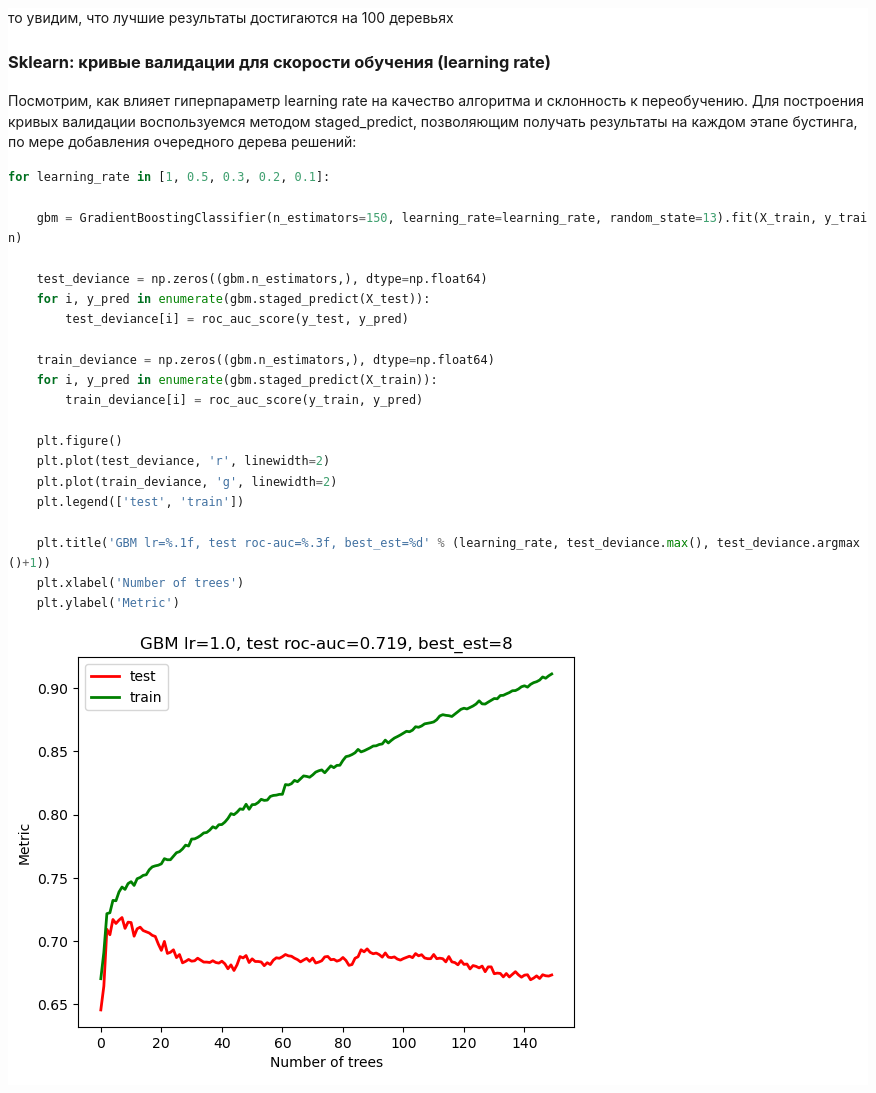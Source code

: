 

то увидим, что лучшие результаты достигаются на 100 деревьях

### Sklearn: кривые валидации для скорости обучения (learning rate)

Посмотрим, как влияет гиперпараметр learning rate на качество алгоритма и склонность к переобучению. Для построения кривых валидации воспользуемся методом staged_predict, позволяющим получать результаты на каждом этапе бустинга, по мере добавления очередного дерева решений:


```python
for learning_rate in [1, 0.5, 0.3, 0.2, 0.1]:

    gbm = GradientBoostingClassifier(n_estimators=150, learning_rate=learning_rate, random_state=13).fit(X_train, y_train)
    
    test_deviance = np.zeros((gbm.n_estimators,), dtype=np.float64)
    for i, y_pred in enumerate(gbm.staged_predict(X_test)):
        test_deviance[i] = roc_auc_score(y_test, y_pred)
    
    train_deviance = np.zeros((gbm.n_estimators,), dtype=np.float64)
    for i, y_pred in enumerate(gbm.staged_predict(X_train)):
        train_deviance[i] = roc_auc_score(y_train, y_pred)

    plt.figure()
    plt.plot(test_deviance, 'r', linewidth=2)
    plt.plot(train_deviance, 'g', linewidth=2)
    plt.legend(['test', 'train'])
    
    plt.title('GBM lr=%.1f, test roc-auc=%.3f, best_est=%d' % (learning_rate, test_deviance.max(), test_deviance.argmax()+1))
    plt.xlabel('Number of trees')
    plt.ylabel('Metric')
```


    
![png](img/output_113_0.png)
    